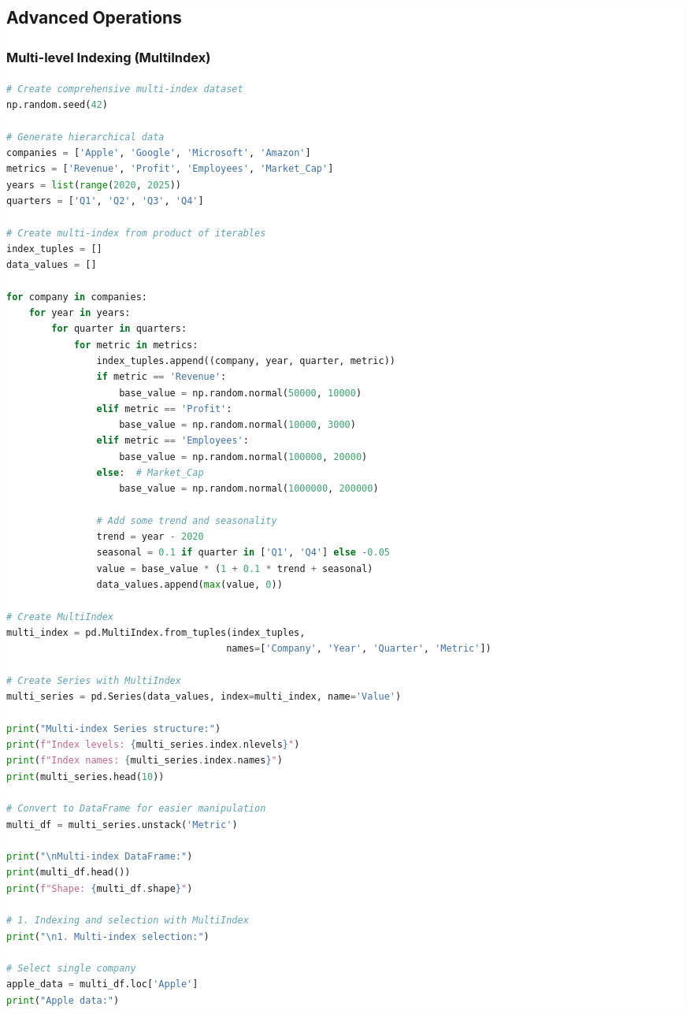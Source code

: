## Advanced Operations

### Multi-level Indexing (MultiIndex)

```python
# Create comprehensive multi-index dataset
np.random.seed(42)

# Generate hierarchical data
companies = ['Apple', 'Google', 'Microsoft', 'Amazon']
metrics = ['Revenue', 'Profit', 'Employees', 'Market_Cap']
years = list(range(2020, 2025))
quarters = ['Q1', 'Q2', 'Q3', 'Q4']

# Create multi-index from product of iterables
index_tuples = []
data_values = []

for company in companies:
    for year in years:
        for quarter in quarters:
            for metric in metrics:
                index_tuples.append((company, year, quarter, metric))
                if metric == 'Revenue':
                    base_value = np.random.normal(50000, 10000)
                elif metric == 'Profit':
                    base_value = np.random.normal(10000, 3000)
                elif metric == 'Employees':
                    base_value = np.random.normal(100000, 20000)
                else:  # Market_Cap
                    base_value = np.random.normal(1000000, 200000)
                
                # Add some trend and seasonality
                trend = year - 2020
                seasonal = 0.1 if quarter in ['Q1', 'Q4'] else -0.05
                value = base_value * (1 + 0.1 * trend + seasonal)
                data_values.append(max(value, 0))

# Create MultiIndex
multi_index = pd.MultiIndex.from_tuples(index_tuples, 
                                       names=['Company', 'Year', 'Quarter', 'Metric'])

# Create Series with MultiIndex
multi_series = pd.Series(data_values, index=multi_index, name='Value')

print("Multi-index Series structure:")
print(f"Index levels: {multi_series.index.nlevels}")
print(f"Index names: {multi_series.index.names}")
print(multi_series.head(10))

# Convert to DataFrame for easier manipulation
multi_df = multi_series.unstack('Metric')

print("\nMulti-index DataFrame:")
print(multi_df.head())
print(f"Shape: {multi_df.shape}")

# 1. Indexing and selection with MultiIndex
print("\n1. Multi-index selection:")

# Select single company
apple_data = multi_df.loc['Apple']
print("Apple data:")
```